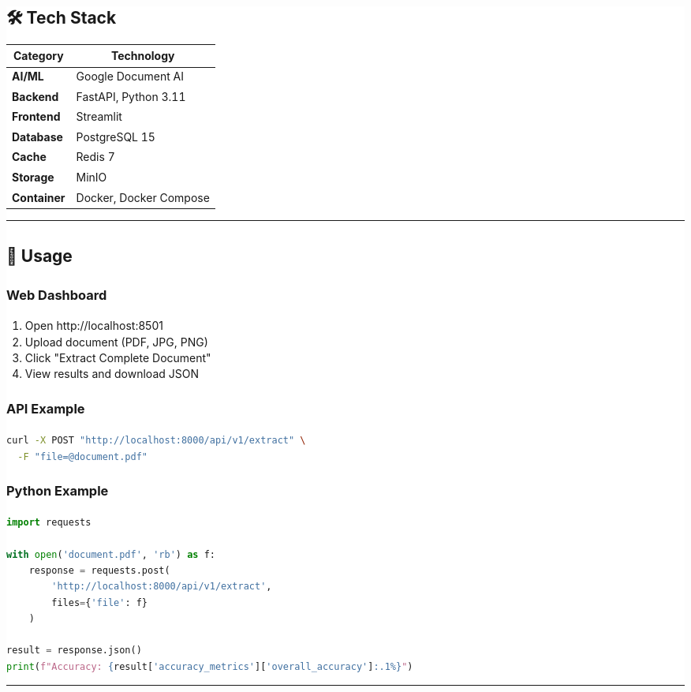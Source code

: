 ## 🛠️ Tech Stack

| Category | Technology |
|----------|-----------|
| **AI/ML** | Google Document AI |
| **Backend** | FastAPI, Python 3.11 |
| **Frontend** | Streamlit |
| **Database** | PostgreSQL 15 |
| **Cache** | Redis 7 |
| **Storage** | MinIO |
| **Container** | Docker, Docker Compose |

---

## 📖 Usage

### Web Dashboard

1. Open http://localhost:8501
2. Upload document (PDF, JPG, PNG)
3. Click "Extract Complete Document"
4. View results and download JSON

### API Example

```bash
curl -X POST "http://localhost:8000/api/v1/extract" \
  -F "file=@document.pdf"
```

### Python Example

```python
import requests

with open('document.pdf', 'rb') as f:
    response = requests.post(
        'http://localhost:8000/api/v1/extract',
        files={'file': f}
    )

result = response.json()
print(f"Accuracy: {result['accuracy_metrics']['overall_accuracy']:.1%}")
```

---
